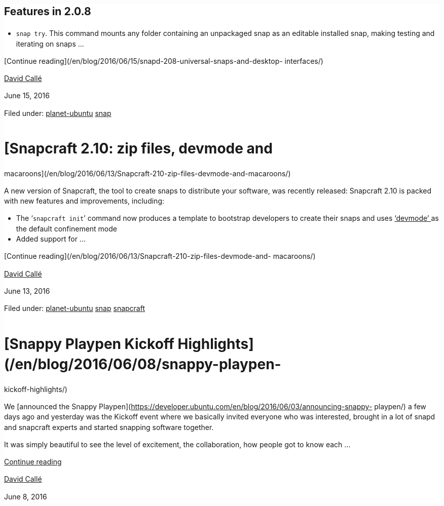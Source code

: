 ## Features in 2.0.8

  * `snap try`. This command mounts any folder containing an unpackaged snap as an editable installed snap, making testing and iterating on snaps ...

[Continue reading](/en/blog/2016/06/15/snapd-208-universal-snaps-and-desktop-
interfaces/)

[David Callé](/en/blog/authors/davidc3/)

June 15, 2016

Filed under: [planet-ubuntu](/en/blog/tags/planet-ubuntu/)
[snap](/en/blog/tags/snap/)

#  [Snapcraft 2.10: zip files, devmode and
macaroons](/en/blog/2016/06/13/Snapcraft-210-zip-files-devmode-and-macaroons/)

A new version of Snapcraft, the tool to create snaps to distribute your
software, was recently released: Snapcraft 2.10 is packed with new features
and improvements, including:

  * The ‘`snapcraft init`’ command now produces a template to bootstrap developers to create their snaps and uses [‘devmode’ ](http://askubuntu.com/q/783945/9781)as the default confinement mode
  * Added support for ...

[Continue reading](/en/blog/2016/06/13/Snapcraft-210-zip-files-devmode-and-
macaroons/)

[David Callé](/en/blog/authors/davidc3/)

June 13, 2016

Filed under: [planet-ubuntu](/en/blog/tags/planet-ubuntu/)
[snap](/en/blog/tags/snap/) [snapcraft](/en/blog/tags/snapcraft/)

#  [Snappy Playpen Kickoff Highlights](/en/blog/2016/06/08/snappy-playpen-
kickoff-highlights/)

We [announced the Snappy
Playpen](https://developer.ubuntu.com/en/blog/2016/06/03/announcing-snappy-
playpen/) a few days ago and yesterday was the Kickoff event where we
basically invited everyone who was interested, brought in a lot of snapd and
snapcraft experts and started snapping software together.

It was simply beautiful to see the level of excitement, the collaboration, how
people got to know each ...

[Continue reading](/en/blog/2016/06/08/snappy-playpen-kickoff-highlights/)

[David Callé](/en/blog/authors/davidc3/)

June 8, 2016
